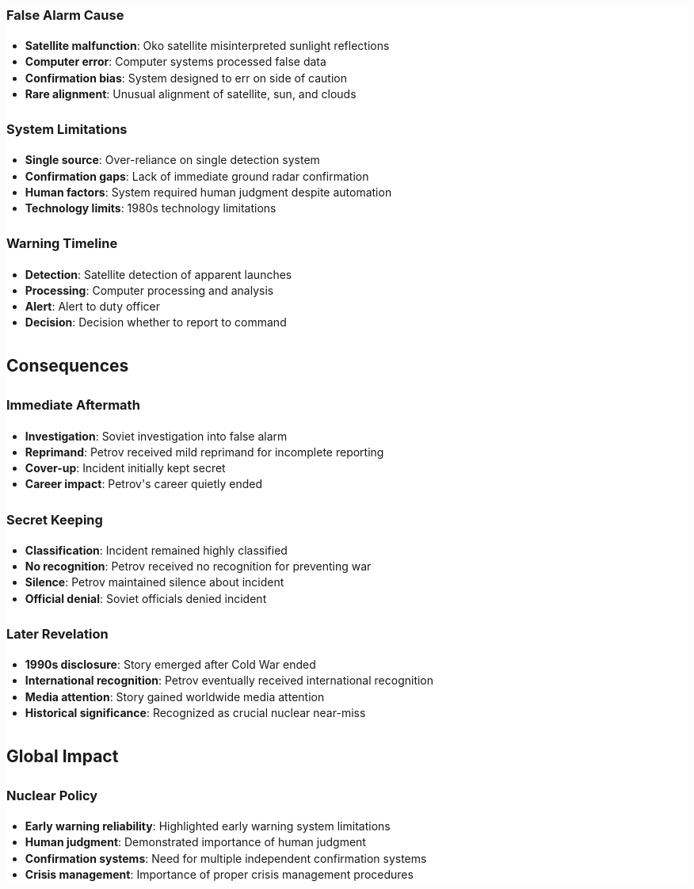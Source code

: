### False Alarm Cause

- **Satellite malfunction**: Oko satellite misinterpreted sunlight reflections
- **Computer error**: Computer systems processed false data
- **Confirmation bias**: System designed to err on side of caution
- **Rare alignment**: Unusual alignment of satellite, sun, and clouds

### System Limitations

- **Single source**: Over-reliance on single detection system
- **Confirmation gaps**: Lack of immediate ground radar confirmation
- **Human factors**: System required human judgment despite automation
- **Technology limits**: 1980s technology limitations

### Warning Timeline

- **Detection**: Satellite detection of apparent launches
- **Processing**: Computer processing and analysis
- **Alert**: Alert to duty officer
- **Decision**: Decision whether to report to command

## Consequences

### Immediate Aftermath

- **Investigation**: Soviet investigation into false alarm
- **Reprimand**: Petrov received mild reprimand for incomplete reporting
- **Cover-up**: Incident initially kept secret
- **Career impact**: Petrov's career quietly ended

### Secret Keeping

- **Classification**: Incident remained highly classified
- **No recognition**: Petrov received no recognition for preventing war
- **Silence**: Petrov maintained silence about incident
- **Official denial**: Soviet officials denied incident

### Later Revelation

- **1990s disclosure**: Story emerged after Cold War ended
- **International recognition**: Petrov eventually received international recognition
- **Media attention**: Story gained worldwide media attention
- **Historical significance**: Recognized as crucial nuclear near-miss

## Global Impact

### Nuclear Policy

- **Early warning reliability**: Highlighted early warning system limitations
- **Human judgment**: Demonstrated importance of human judgment
- **Confirmation systems**: Need for multiple independent confirmation systems
- **Crisis management**: Importance of proper crisis management procedures
